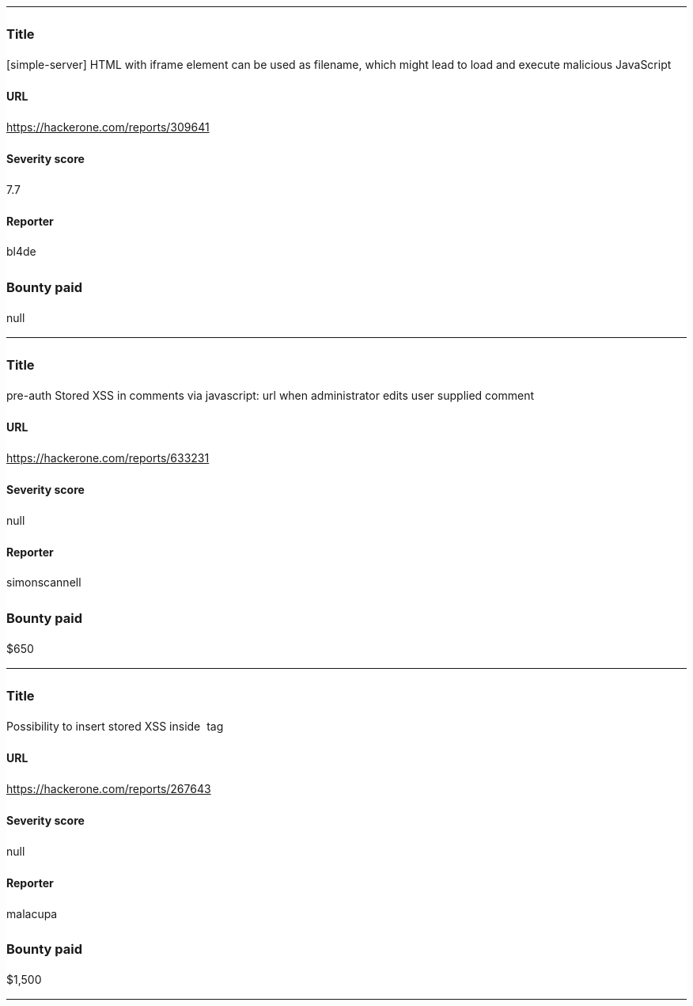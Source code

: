 
---


### Title
[simple-server] HTML with iframe element can be used as filename, which might lead to load and execute malicious JavaScript 
#### URL 
https://hackerone.com/reports/309641
#### Severity score
7.7
#### Reporter 
bl4de
### Bounty paid
null


---


### Title
pre-auth Stored XSS in comments via javascript: url when administrator edits user supplied comment
#### URL 
https://hackerone.com/reports/633231
#### Severity score
null
#### Reporter 
simonscannell
### Bounty paid
$650


---


### Title
Possibility to insert stored XSS inside <img> tag
#### URL 
https://hackerone.com/reports/267643
#### Severity score
null
#### Reporter 
malacupa
### Bounty paid
$1,500


---
